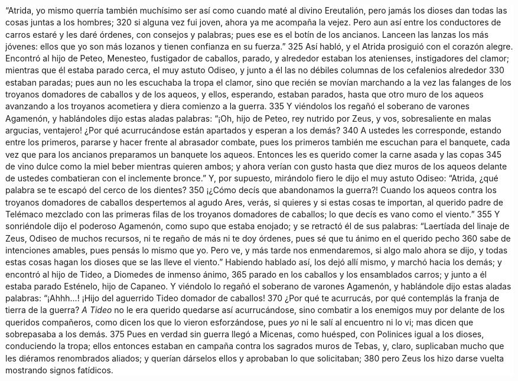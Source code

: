 “Atrida, yo mismo querría también muchísimo 
ser así como cuando maté al divino Ereutalión,
pero jamás los dioses dan todas las cosas juntas a los hombres; 320
si alguna vez fui joven, ahora ya me acompaña la vejez.
Pero aun así entre los conductores de carros estaré y les daré órdenes,
con consejos y palabras; pues ese es el botín de los ancianos.
Lanceen las lanzas los más jóvenes: ellos que yo
son más lozanos y tienen confianza en su fuerza.” 325
Así habló, y el Atrida prosiguió con el corazón alegre.
Encontró al hijo de Peteo, Menesteo, fustigador de caballos,
parado, y alrededor estaban los atenienses, instigadores del clamor;
mientras que él estaba parado cerca, el muy astuto Odiseo,
y junto a él las no débiles columnas de los cefalenios alrededor 330
estaban paradas; pues aun no les escuchaba la tropa el clamor,
sino que recién se movían marchando a la vez las falanges
de los troyanos domadores de caballos y de los aqueos, y ellos, esperando,
estaban parados, hasta que otro muro de los aqueos avanzando
a los troyanos acometiera y diera comienzo a la guerra. 335
Y viéndolos los regañó el soberano de varones Agamenón,
y hablándoles dijo estas aladas palabras:
“¡Oh, hijo de Peteo, rey nutrido por Zeus,
y vos, sobresaliente en malas argucias, ventajero!
¿Por qué acurrucándose están apartados y esperan a los demás? 340
A ustedes les corresponde, estando entre los primeros,
pararse y hacer frente al abrasador combate,
pues los primeros también me escuchan para el banquete,
cada vez que para los ancianos preparamos un banquete los aqueos.
Entonces les es querido comer la carne asada y las copas 345
de vino dulce como la miel beber mientras quieren ambos;
y ahora verían con gusto hasta que diez muros de los aqueos
delante de ustedes combatieran con el inclemente bronce.”
Y, por supuesto, mirándolo fiero le dijo el muy astuto Odiseo:
“Atrida, ¿qué palabra se te escapó del cerco de los dientes? 350
¡¿Cómo decís que abandonamos la guerra?! Cuando los aqueos
contra los troyanos domadores de caballos despertemos al agudo Ares,
verás, si quieres y si estas cosas te importan,
al querido padre de Telémaco mezclado con las primeras filas
de los troyanos domadores de caballos; lo que decís es vano como el viento.” 355
Y sonriéndole dijo el poderoso Agamenón,
como supo que estaba enojado; y se retractó él de sus palabras:
“Laertíada del linaje de Zeus, Odiseo de muchos recursos,
ni te regaño de más ni te doy órdenes,
pues sé que tu ánimo en el querido pecho 360
sabe de intenciones amables, pues pensás lo mismo que yo.
Pero ve, y más tarde nos enmendaremos, si algo malo ahora
se dijo, y todas estas cosas hagan los dioses que se las lleve el viento.”
Habiendo hablado así, los dejó allí mismo, y marchó hacia los demás;
y encontró al hijo de Tideo, a Diomedes de inmenso ánimo, 365
parado en los caballos y los ensamblados carros;
y junto a él estaba parado Esténelo, hijo de Capaneo.
Y viéndolo lo regañó el soberano de varones Agamenón,
y hablándole dijo estas aladas palabras:
“¡Ahhh…! ¡Hijo del aguerrido Tideo domador de caballos! 370
¿Por qué te acurrucás, por qué contemplás la franja de tierra de la guerra?
*A Tideo* no le era querido quedarse así acurrucándose,
sino combatir a los enemigos muy por delante de los queridos compañeros,
como dicen los que lo vieron esforzándose, pues *yo*
ni le salí al encuentro ni lo vi; mas dicen que sobrepasaba a los demás. 375
Pues en verdad sin guerra llegó a Micenas,
como huésped, con Polinices igual a los dioses, conduciendo la tropa;
ellos entonces estaban en campaña contra los sagrados muros de Tebas,
y, claro, suplicaban mucho que les diéramos renombrados aliados;
y querían dárselos ellos y aprobaban lo que solicitaban; 380
pero Zeus los hizo darse vuelta mostrando signos fatídicos.